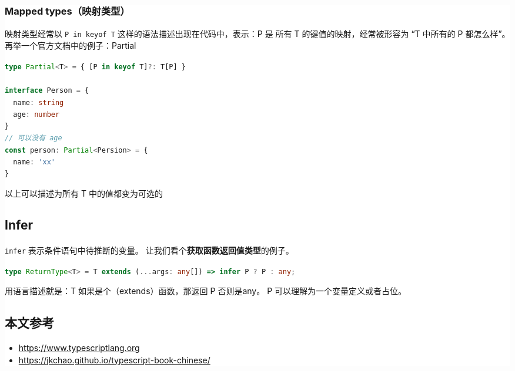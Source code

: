 ### Mapped types（映射类型）
映射类型经常以 `P in keyof T` 这样的语法描述出现在代码中，表示：P 是 所有 T 的键值的映射，经常被形容为 “T 中所有的 P 都怎么样”。
再举一个官方文档中的例子：Partial
```Typescript
type Partial<T> = { [P in keyof T]?: T[P] }

interface Person = {
  name: string
  age: number
}
// 可以没有 age
const person: Partial<Persion> = {
  name: 'xx'
}
```
以上可以描述为所有 T 中的值都变为可选的

## Infer

`infer` 表示条件语句中待推断的变量。
让我们看个**获取函数返回值类型**的例子。
```Typescript
type ReturnType<T> = T extends (...args: any[]) => infer P ? P : any;
```
用语言描述就是：T 如果是个（extends）函数，那返回 P 否则是any。
P 可以理解为一个变量定义或者占位。

## 本文参考
- https://www.typescriptlang.org
- https://jkchao.github.io/typescript-book-chinese/
